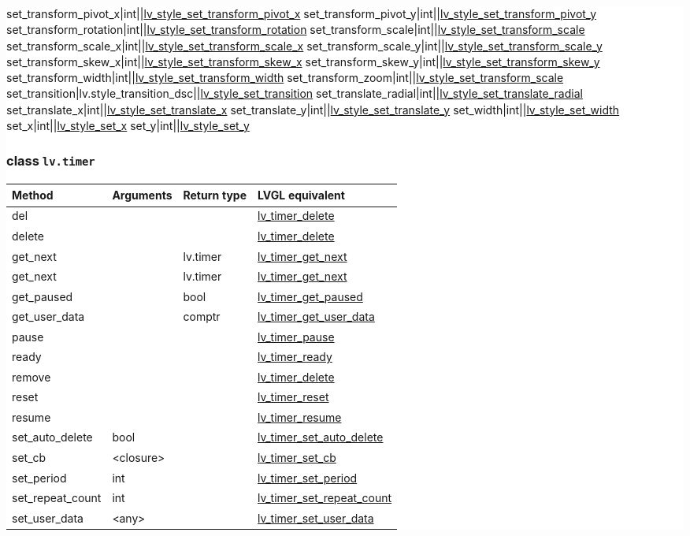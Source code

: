set_transform_pivot_x|int||[lv_style_set_transform_pivot_x](https://docs.lvgl.io/9.0/search.html?q=lv_style_set_transform_pivot_x)
set_transform_pivot_y|int||[lv_style_set_transform_pivot_y](https://docs.lvgl.io/9.0/search.html?q=lv_style_set_transform_pivot_y)
set_transform_rotation|int||[lv_style_set_transform_rotation](https://docs.lvgl.io/9.0/search.html?q=lv_style_set_transform_rotation)
set_transform_scale|int||[lv_style_set_transform_scale](https://docs.lvgl.io/9.0/search.html?q=lv_style_set_transform_scale)
set_transform_scale_x|int||[lv_style_set_transform_scale_x](https://docs.lvgl.io/9.0/search.html?q=lv_style_set_transform_scale_x)
set_transform_scale_y|int||[lv_style_set_transform_scale_y](https://docs.lvgl.io/9.0/search.html?q=lv_style_set_transform_scale_y)
set_transform_skew_x|int||[lv_style_set_transform_skew_x](https://docs.lvgl.io/9.0/search.html?q=lv_style_set_transform_skew_x)
set_transform_skew_y|int||[lv_style_set_transform_skew_y](https://docs.lvgl.io/9.0/search.html?q=lv_style_set_transform_skew_y)
set_transform_width|int||[lv_style_set_transform_width](https://docs.lvgl.io/9.0/search.html?q=lv_style_set_transform_width)
set_transform_zoom|int||[lv_style_set_transform_scale](https://docs.lvgl.io/9.0/search.html?q=lv_style_set_transform_scale)
set_transition|lv.style_transition_dsc||[lv_style_set_transition](https://docs.lvgl.io/9.0/search.html?q=lv_style_set_transition)
set_translate_radial|int||[lv_style_set_translate_radial](https://docs.lvgl.io/9.0/search.html?q=lv_style_set_translate_radial)
set_translate_x|int||[lv_style_set_translate_x](https://docs.lvgl.io/9.0/search.html?q=lv_style_set_translate_x)
set_translate_y|int||[lv_style_set_translate_y](https://docs.lvgl.io/9.0/search.html?q=lv_style_set_translate_y)
set_width|int||[lv_style_set_width](https://docs.lvgl.io/9.0/search.html?q=lv_style_set_width)
set_x|int||[lv_style_set_x](https://docs.lvgl.io/9.0/search.html?q=lv_style_set_x)
set_y|int||[lv_style_set_y](https://docs.lvgl.io/9.0/search.html?q=lv_style_set_y)

### class `lv.timer`

Method|Arguments|Return type|LVGL equivalent
:---|:---|:---|:---
del|||[lv_timer_delete](https://docs.lvgl.io/9.0/search.html?q=lv_timer_delete)
delete|||[lv_timer_delete](https://docs.lvgl.io/9.0/search.html?q=lv_timer_delete)
get_next||lv.timer|[lv_timer_get_next](https://docs.lvgl.io/9.0/search.html?q=lv_timer_get_next)
get_next||lv.timer|[lv_timer_get_next](https://docs.lvgl.io/9.0/search.html?q=lv_timer_get_next)
get_paused||bool|[lv_timer_get_paused](https://docs.lvgl.io/9.0/search.html?q=lv_timer_get_paused)
get_user_data||comptr|[lv_timer_get_user_data](https://docs.lvgl.io/9.0/search.html?q=lv_timer_get_user_data)
pause|||[lv_timer_pause](https://docs.lvgl.io/9.0/search.html?q=lv_timer_pause)
ready|||[lv_timer_ready](https://docs.lvgl.io/9.0/search.html?q=lv_timer_ready)
remove|||[lv_timer_delete](https://docs.lvgl.io/9.0/search.html?q=lv_timer_delete)
reset|||[lv_timer_reset](https://docs.lvgl.io/9.0/search.html?q=lv_timer_reset)
resume|||[lv_timer_resume](https://docs.lvgl.io/9.0/search.html?q=lv_timer_resume)
set_auto_delete|bool||[lv_timer_set_auto_delete](https://docs.lvgl.io/9.0/search.html?q=lv_timer_set_auto_delete)
set_cb|\<closure\>||[lv_timer_set_cb](https://docs.lvgl.io/9.0/search.html?q=lv_timer_set_cb)
set_period|int||[lv_timer_set_period](https://docs.lvgl.io/9.0/search.html?q=lv_timer_set_period)
set_repeat_count|int||[lv_timer_set_repeat_count](https://docs.lvgl.io/9.0/search.html?q=lv_timer_set_repeat_count)
set_user_data|\<any\>||[lv_timer_set_user_data](https://docs.lvgl.io/9.0/search.html?q=lv_timer_set_user_data)
